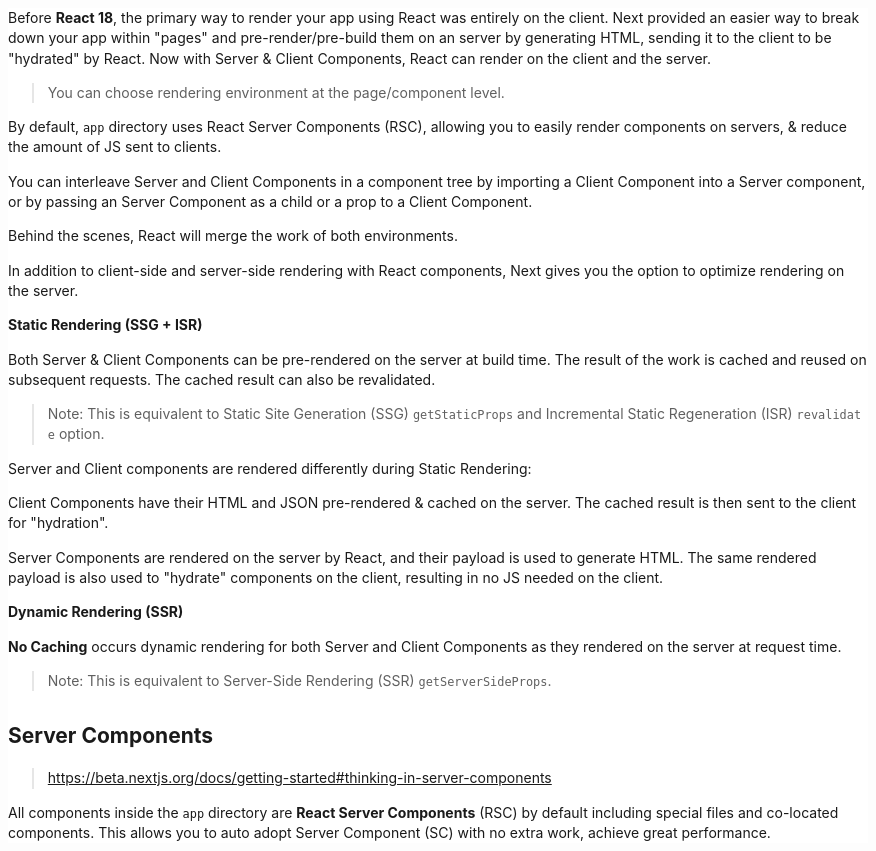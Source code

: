 Before **React 18**, the primary way to render your app using React was entirely
on the client. Next provided an easier way to break down your app within "pages"
and pre-render/pre-build them on an server by generating HTML, sending it to the
client to be "hydrated" by React. Now with Server & Client Components, React can
render on the client and the server.

> You can choose rendering environment at the page/component level.

By default, `app` directory uses React Server Components (RSC), allowing you to
easily render components on servers, & reduce the amount of JS sent to clients.

You can interleave Server and Client Components in a component tree by importing
a Client Component into a Server component, or by passing an Server Component as
a child or a prop to a Client Component.

Behind the scenes, React will merge the work of both environments.

In addition to client-side and server-side rendering with React components, Next
gives you the option to optimize rendering on the server.

**Static Rendering (SSG + ISR)**

Both Server & Client Components can be pre-rendered on the server at build time.
The result of the work is cached and reused on subsequent requests. The cached
result can also be revalidated.

> Note: This is equivalent to Static Site Generation (SSG) `getStaticProps` and
> Incremental Static Regeneration (ISR) `revalidate` option.

Server and Client components are rendered differently during Static Rendering:

Client Components have their HTML and JSON pre-rendered & cached on the server.
The cached result is then sent to the client for "hydration".

Server Components are rendered on the server by React, and their payload is used
to generate HTML. The same rendered payload is also used to "hydrate" components
on the client, resulting in no JS needed on the client.

**Dynamic Rendering (SSR)**

**No Caching** occurs dynamic rendering for both Server and Client Components as
they rendered on the server at request time.

> Note: This is equivalent to Server-Side Rendering (SSR) `getServerSideProps`.

## Server Components

> https://beta.nextjs.org/docs/getting-started#thinking-in-server-components

All components inside the `app` directory are **React Server Components** (RSC)
by default including special files and co-located components. This allows you to
auto adopt Server Component (SC) with no extra work, achieve great performance.
